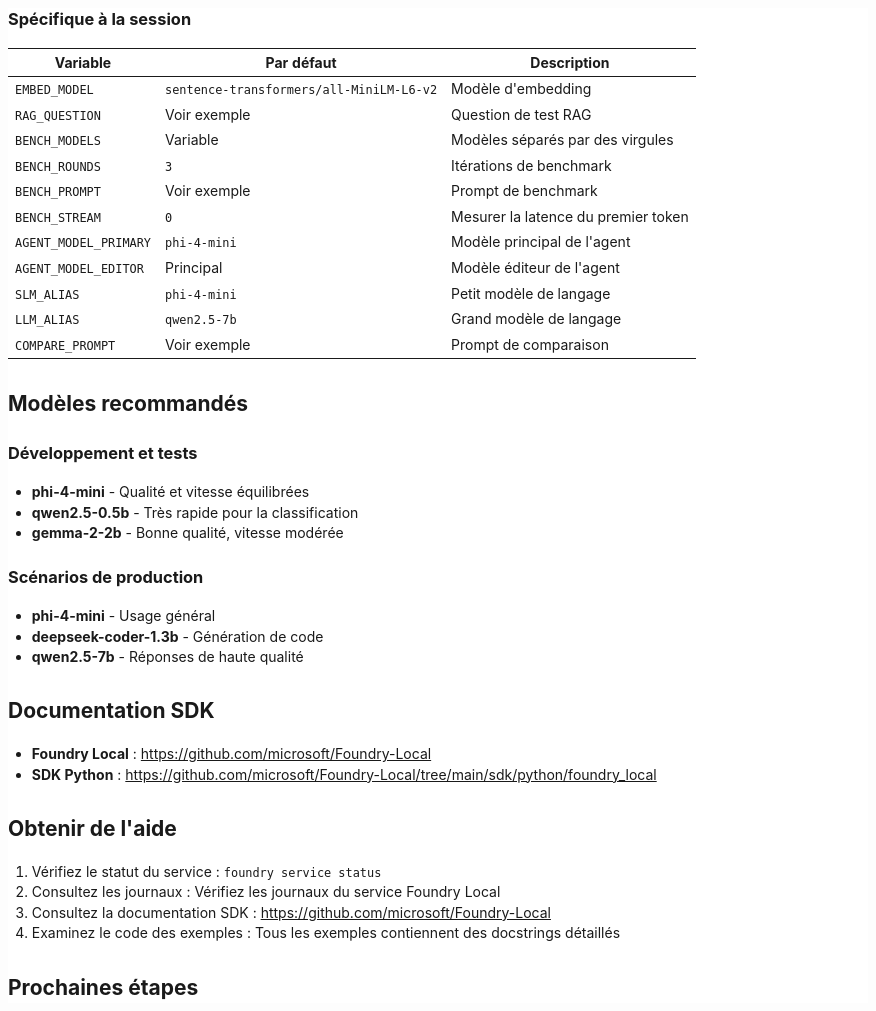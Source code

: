 ### Spécifique à la session
| Variable | Par défaut | Description |
|----------|------------|-------------|
| `EMBED_MODEL` | `sentence-transformers/all-MiniLM-L6-v2` | Modèle d'embedding |
| `RAG_QUESTION` | Voir exemple | Question de test RAG |
| `BENCH_MODELS` | Variable | Modèles séparés par des virgules |
| `BENCH_ROUNDS` | `3` | Itérations de benchmark |
| `BENCH_PROMPT` | Voir exemple | Prompt de benchmark |
| `BENCH_STREAM` | `0` | Mesurer la latence du premier token |
| `AGENT_MODEL_PRIMARY` | `phi-4-mini` | Modèle principal de l'agent |
| `AGENT_MODEL_EDITOR` | Principal | Modèle éditeur de l'agent |
| `SLM_ALIAS` | `phi-4-mini` | Petit modèle de langage |
| `LLM_ALIAS` | `qwen2.5-7b` | Grand modèle de langage |
| `COMPARE_PROMPT` | Voir exemple | Prompt de comparaison |

## Modèles recommandés

### Développement et tests
- **phi-4-mini** - Qualité et vitesse équilibrées
- **qwen2.5-0.5b** - Très rapide pour la classification
- **gemma-2-2b** - Bonne qualité, vitesse modérée

### Scénarios de production
- **phi-4-mini** - Usage général
- **deepseek-coder-1.3b** - Génération de code
- **qwen2.5-7b** - Réponses de haute qualité

## Documentation SDK

- **Foundry Local** : https://github.com/microsoft/Foundry-Local  
- **SDK Python** : https://github.com/microsoft/Foundry-Local/tree/main/sdk/python/foundry_local

## Obtenir de l'aide

1. Vérifiez le statut du service : `foundry service status`  
2. Consultez les journaux : Vérifiez les journaux du service Foundry Local  
3. Consultez la documentation SDK : https://github.com/microsoft/Foundry-Local  
4. Examinez le code des exemples : Tous les exemples contiennent des docstrings détaillés

## Prochaines étapes
